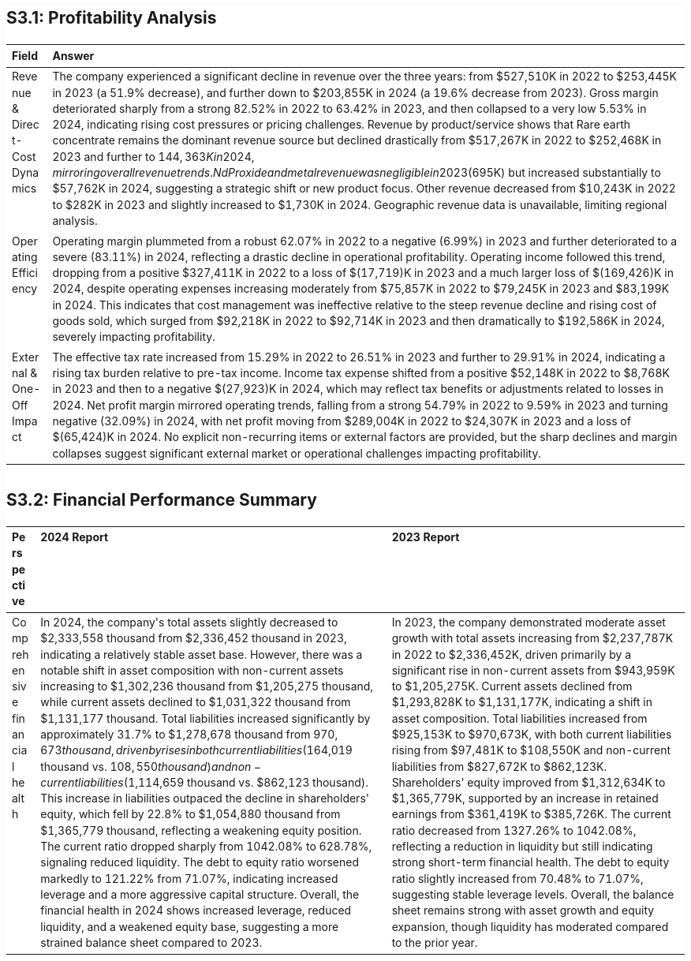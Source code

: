## S3.1: Profitability Analysis

| Field | Answer |
| :---- | :---- |
| Revenue & Direct-Cost Dynamics | The company experienced a significant decline in revenue over the three years: from $527,510K in 2022 to $253,445K in 2023 (a 51.9% decrease), and further down to $203,855K in 2024 (a 19.6% decrease from 2023). Gross margin deteriorated sharply from a strong 82.52% in 2022 to 63.42% in 2023, and then collapsed to a very low 5.53% in 2024, indicating rising cost pressures or pricing challenges. Revenue by product/service shows that Rare earth concentrate remains the dominant revenue source but declined drastically from $517,267K in 2022 to $252,468K in 2023 and further to $144,363K in 2024, mirroring overall revenue trends. NdPr oxide and metal revenue was negligible in 2023 ($695K) but increased substantially to $57,762K in 2024, suggesting a strategic shift or new product focus. Other revenue decreased from $10,243K in 2022 to $282K in 2023 and slightly increased to $1,730K in 2024. Geographic revenue data is unavailable, limiting regional analysis. |
| Operating Efficiency | Operating margin plummeted from a robust 62.07% in 2022 to a negative (6.99%) in 2023 and further deteriorated to a severe (83.11%) in 2024, reflecting a drastic decline in operational profitability. Operating income followed this trend, dropping from a positive $327,411K in 2022 to a loss of $(17,719)K in 2023 and a much larger loss of $(169,426)K in 2024, despite operating expenses increasing moderately from $75,857K in 2022 to $79,245K in 2023 and $83,199K in 2024. This indicates that cost management was ineffective relative to the steep revenue decline and rising cost of goods sold, which surged from $92,218K in 2022 to $92,714K in 2023 and then dramatically to $192,586K in 2024, severely impacting profitability. |
| External & One-Off Impact | The effective tax rate increased from 15.29% in 2022 to 26.51% in 2023 and further to 29.91% in 2024, indicating a rising tax burden relative to pre-tax income. Income tax expense shifted from a positive $52,148K in 2022 to $8,768K in 2023 and then to a negative $(27,923)K in 2024, which may reflect tax benefits or adjustments related to losses in 2024. Net profit margin mirrored operating trends, falling from a strong 54.79% in 2022 to 9.59% in 2023 and turning negative (32.09%) in 2024, with net profit moving from $289,004K in 2022 to $24,307K in 2023 and a loss of $(65,424)K in 2024. No explicit non-recurring items or external factors are provided, but the sharp declines and margin collapses suggest significant external market or operational challenges impacting profitability. |


## S3.2: Financial Performance Summary

| Perspective | 2024 Report | 2023 Report |
| :---- | :---- | :---- |
| Comprehensive financial health | In 2024, the company's total assets slightly decreased to $2,333,558 thousand from $2,336,452 thousand in 2023, indicating a relatively stable asset base. However, there was a notable shift in asset composition with non-current assets increasing to $1,302,236 thousand from $1,205,275 thousand, while current assets declined to $1,031,322 thousand from $1,131,177 thousand. Total liabilities increased significantly by approximately 31.7% to $1,278,678 thousand from $970,673 thousand, driven by rises in both current liabilities ($164,019 thousand vs. $108,550 thousand) and non-current liabilities ($1,114,659 thousand vs. $862,123 thousand). This increase in liabilities outpaced the decline in shareholders' equity, which fell by 22.8% to $1,054,880 thousand from $1,365,779 thousand, reflecting a weakening equity position. The current ratio dropped sharply from 1042.08% to 628.78%, signaling reduced liquidity. The debt to equity ratio worsened markedly to 121.22% from 71.07%, indicating increased leverage and a more aggressive capital structure. Overall, the financial health in 2024 shows increased leverage, reduced liquidity, and a weakened equity base, suggesting a more strained balance sheet compared to 2023. | In 2023, the company demonstrated moderate asset growth with total assets increasing from $2,237,787K in 2022 to $2,336,452K, driven primarily by a significant rise in non-current assets from $943,959K to $1,205,275K. Current assets declined from $1,293,828K to $1,131,177K, indicating a shift in asset composition. Total liabilities increased from $925,153K to $970,673K, with both current liabilities rising from $97,481K to $108,550K and non-current liabilities from $827,672K to $862,123K. Shareholders' equity improved from $1,312,634K to $1,365,779K, supported by an increase in retained earnings from $361,419K to $385,726K. The current ratio decreased from 1327.26% to 1042.08%, reflecting a reduction in liquidity but still indicating strong short-term financial health. The debt to equity ratio slightly increased from 70.48% to 71.07%, suggesting stable leverage levels. Overall, the balance sheet remains strong with asset growth and equity expansion, though liquidity has moderated compared to the prior year. |